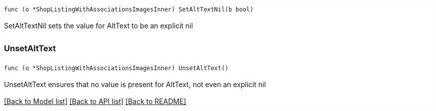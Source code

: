 `func (o *ShopListingWithAssociationsImagesInner) SetAltTextNil(b bool)`

 SetAltTextNil sets the value for AltText to be an explicit nil

### UnsetAltText
`func (o *ShopListingWithAssociationsImagesInner) UnsetAltText()`

UnsetAltText ensures that no value is present for AltText, not even an explicit nil

[[Back to Model list]](../README.md#documentation-for-models) [[Back to API list]](../README.md#documentation-for-api-endpoints) [[Back to README]](../README.md)


